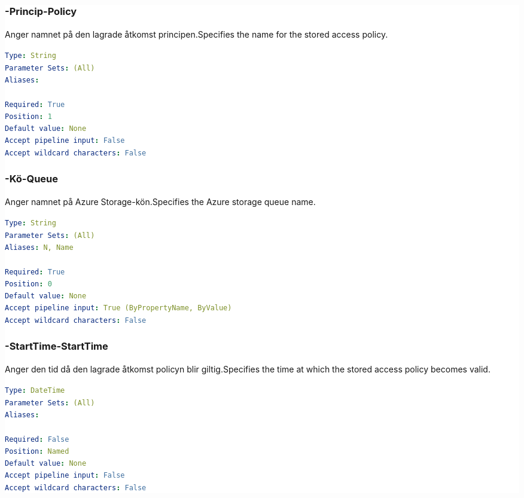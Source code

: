 ### <span data-ttu-id="37f3d-122">-Princip</span><span class="sxs-lookup"><span data-stu-id="37f3d-122">-Policy</span></span>
<span data-ttu-id="37f3d-123">Anger namnet på den lagrade åtkomst principen.</span><span class="sxs-lookup"><span data-stu-id="37f3d-123">Specifies the name for the stored access policy.</span></span>

```yaml
Type: String
Parameter Sets: (All)
Aliases: 

Required: True
Position: 1
Default value: None
Accept pipeline input: False
Accept wildcard characters: False
```

### <span data-ttu-id="37f3d-124">-Kö</span><span class="sxs-lookup"><span data-stu-id="37f3d-124">-Queue</span></span>
<span data-ttu-id="37f3d-125">Anger namnet på Azure Storage-kön.</span><span class="sxs-lookup"><span data-stu-id="37f3d-125">Specifies the Azure storage queue name.</span></span>

```yaml
Type: String
Parameter Sets: (All)
Aliases: N, Name

Required: True
Position: 0
Default value: None
Accept pipeline input: True (ByPropertyName, ByValue)
Accept wildcard characters: False
```

### <span data-ttu-id="37f3d-126">-StartTime</span><span class="sxs-lookup"><span data-stu-id="37f3d-126">-StartTime</span></span>
<span data-ttu-id="37f3d-127">Anger den tid då den lagrade åtkomst policyn blir giltig.</span><span class="sxs-lookup"><span data-stu-id="37f3d-127">Specifies the time at which the stored access policy becomes valid.</span></span>

```yaml
Type: DateTime
Parameter Sets: (All)
Aliases: 

Required: False
Position: Named
Default value: None
Accept pipeline input: False
Accept wildcard characters: False
```
